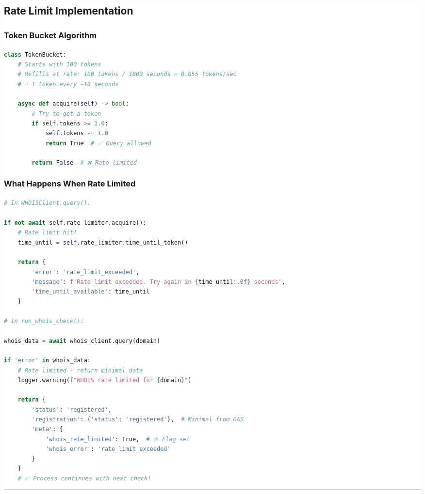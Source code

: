 ## Rate Limit Implementation

### Token Bucket Algorithm

```python
class TokenBucket:
    # Starts with 100 tokens
    # Refills at rate: 100 tokens / 1800 seconds = 0.055 tokens/sec
    # = 1 token every ~18 seconds
    
    async def acquire(self) -> bool:
        # Try to get a token
        if self.tokens >= 1.0:
            self.tokens -= 1.0
            return True  # ✅ Query allowed
        
        return False  # ❌ Rate limited
```

### What Happens When Rate Limited

```python
# In WHOISClient.query():

if not await self.rate_limiter.acquire():
    # Rate limit hit!
    time_until = self.rate_limiter.time_until_token()
    
    return {
        'error': 'rate_limit_exceeded',
        'message': f'Rate limit exceeded. Try again in {time_until:.0f} seconds',
        'time_until_available': time_until
    }

# In run_whois_check():

whois_data = await whois_client.query(domain)

if 'error' in whois_data:
    # Rate limited - return minimal data
    logger.warning(f"WHOIS rate limited for {domain}")
    
    return {
        'status': 'registered',
        'registration': {'status': 'registered'},  # Minimal from DAS
        'meta': {
            'whois_rate_limited': True,  # ⚠️ Flag set
            'whois_error': 'rate_limit_exceeded'
        }
    }
    # ✅ Process continues with next check!
```

---
